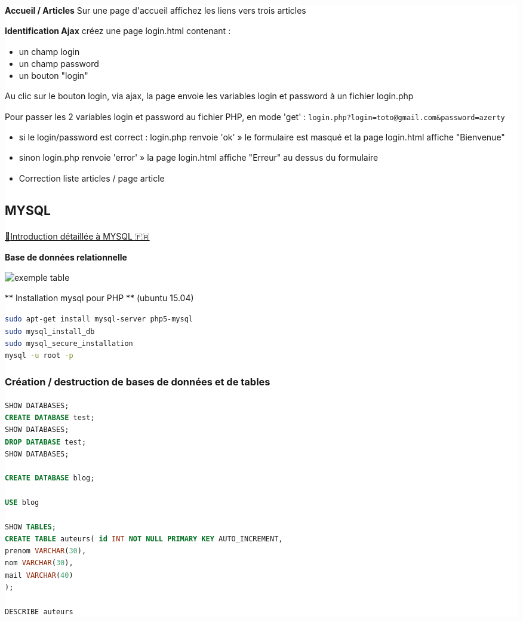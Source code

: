 **Accueil / Articles**
Sur une page d'accueil affichez les liens vers trois articles

**Identification Ajax**
créez une page login.html contenant :
- un champ login
- un champ password
- un bouton "login"

Au clic sur le bouton login, via ajax, la page envoie les variables login et password à un fichier login.php

Pour passer les 2 variables login et password au fichier PHP, en mode 'get' :
`login.php?login=toto@gmail.com&password=azerty`

+ si le login/password est correct : login.php renvoie 'ok' » le formulaire est masqué et la page login.html affiche "Bienvenue"

+ sinon login.php renvoie 'error' »  la page login.html affiche "Erreur" au dessus du formulaire


- Correction liste articles / page article

## MYSQL

[:memo:Introduction détaillée à MYSQL :fr:](http://aulas.pierre.free.fr/cou_sql_syntaxe.html)

**Base de données relationnelle**

![exemple table](http://i.stack.imgur.com/ruxKF.png)


** Installation mysql pour PHP ** (ubuntu 15.04)

```bash
sudo apt-get install mysql-server php5-mysql
sudo mysql_install_db
sudo mysql_secure_installation
mysql -u root -p
```

### Création / destruction de bases de données et de tables

```sql
SHOW DATABASES;
CREATE DATABASE test;
SHOW DATABASES;
DROP DATABASE test;
SHOW DATABASES;

CREATE DATABASE blog;

USE blog

SHOW TABLES;
CREATE TABLE auteurs( id INT NOT NULL PRIMARY KEY AUTO_INCREMENT,
prenom VARCHAR(30),
nom VARCHAR(30),
mail VARCHAR(40)
);

DESCRIBE auteurs
```
